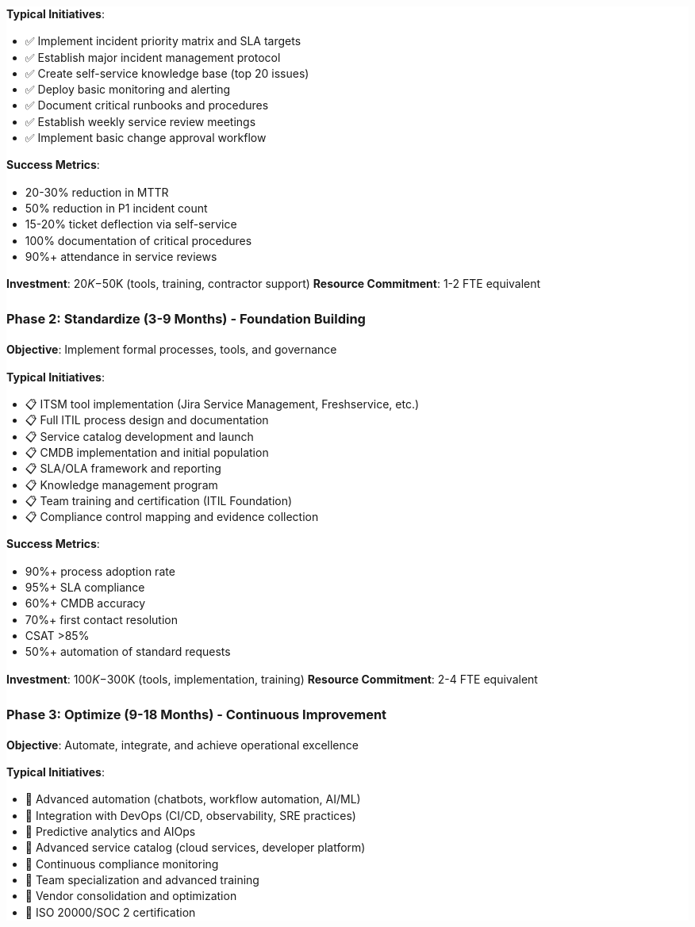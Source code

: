 **Typical Initiatives**:
- ✅ Implement incident priority matrix and SLA targets
- ✅ Establish major incident management protocol
- ✅ Create self-service knowledge base (top 20 issues)
- ✅ Deploy basic monitoring and alerting
- ✅ Document critical runbooks and procedures
- ✅ Establish weekly service review meetings
- ✅ Implement basic change approval workflow

**Success Metrics**:
- 20-30% reduction in MTTR
- 50% reduction in P1 incident count
- 15-20% ticket deflection via self-service
- 100% documentation of critical procedures
- 90%+ attendance in service reviews

**Investment**: $20K-$50K (tools, training, contractor support)
**Resource Commitment**: 1-2 FTE equivalent

### Phase 2: Standardize (3-9 Months) - Foundation Building
**Objective**: Implement formal processes, tools, and governance

**Typical Initiatives**:
- 📋 ITSM tool implementation (Jira Service Management, Freshservice, etc.)
- 📋 Full ITIL process design and documentation
- 📋 Service catalog development and launch
- 📋 CMDB implementation and initial population
- 📋 SLA/OLA framework and reporting
- 📋 Knowledge management program
- 📋 Team training and certification (ITIL Foundation)
- 📋 Compliance control mapping and evidence collection

**Success Metrics**:
- 90%+ process adoption rate
- 95%+ SLA compliance
- 60%+ CMDB accuracy
- 70%+ first contact resolution
- CSAT >85%
- 50%+ automation of standard requests

**Investment**: $100K-$300K (tools, implementation, training)
**Resource Commitment**: 2-4 FTE equivalent

### Phase 3: Optimize (9-18 Months) - Continuous Improvement
**Objective**: Automate, integrate, and achieve operational excellence

**Typical Initiatives**:
- 🚀 Advanced automation (chatbots, workflow automation, AI/ML)
- 🚀 Integration with DevOps (CI/CD, observability, SRE practices)
- 🚀 Predictive analytics and AIOps
- 🚀 Advanced service catalog (cloud services, developer platform)
- 🚀 Continuous compliance monitoring
- 🚀 Team specialization and advanced training
- 🚀 Vendor consolidation and optimization
- 🚀 ISO 20000/SOC 2 certification
